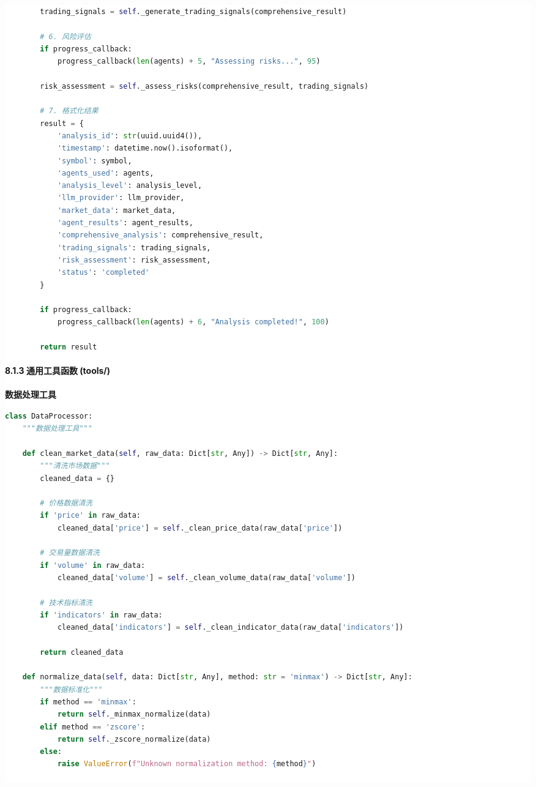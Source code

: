 ```python
        trading_signals = self._generate_trading_signals(comprehensive_result)
        
        # 6. 风险评估
        if progress_callback:
            progress_callback(len(agents) + 5, "Assessing risks...", 95)
        
        risk_assessment = self._assess_risks(comprehensive_result, trading_signals)
        
        # 7. 格式化结果
        result = {
            'analysis_id': str(uuid.uuid4()),
            'timestamp': datetime.now().isoformat(),
            'symbol': symbol,
            'agents_used': agents,
            'analysis_level': analysis_level,
            'llm_provider': llm_provider,
            'market_data': market_data,
            'agent_results': agent_results,
            'comprehensive_analysis': comprehensive_result,
            'trading_signals': trading_signals,
            'risk_assessment': risk_assessment,
            'status': 'completed'
        }
        
        if progress_callback:
            progress_callback(len(agents) + 6, "Analysis completed!", 100)
        
        return result
```

#### 8.1.3 通用工具函数 (tools/)

**数据处理工具**
```python
class DataProcessor:
    """数据处理工具"""
    
    def clean_market_data(self, raw_data: Dict[str, Any]) -> Dict[str, Any]:
        """清洗市场数据"""
        cleaned_data = {}
        
        # 价格数据清洗
        if 'price' in raw_data:
            cleaned_data['price'] = self._clean_price_data(raw_data['price'])
        
        # 交易量数据清洗
        if 'volume' in raw_data:
            cleaned_data['volume'] = self._clean_volume_data(raw_data['volume'])
        
        # 技术指标清洗
        if 'indicators' in raw_data:
            cleaned_data['indicators'] = self._clean_indicator_data(raw_data['indicators'])
        
        return cleaned_data
    
    def normalize_data(self, data: Dict[str, Any], method: str = 'minmax') -> Dict[str, Any]:
        """数据标准化"""
        if method == 'minmax':
            return self._minmax_normalize(data)
        elif method == 'zscore':
            return self._zscore_normalize(data)
        else:
            raise ValueError(f"Unknown normalization method: {method}")
    
```